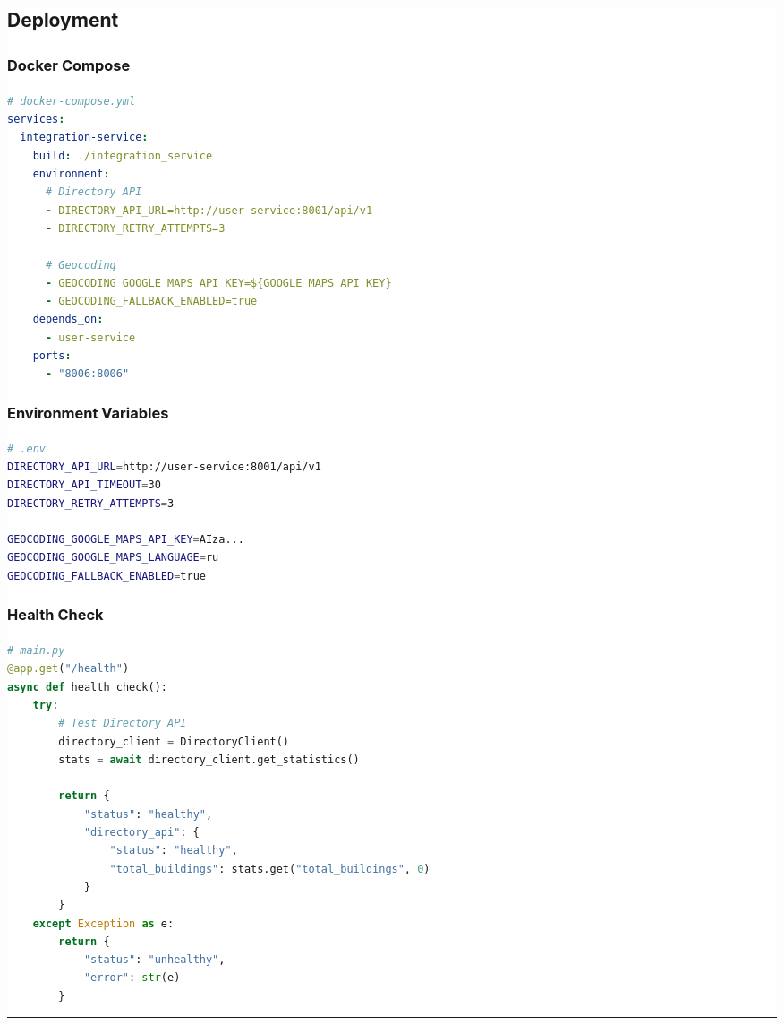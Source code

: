 
## Deployment

### Docker Compose

```yaml
# docker-compose.yml
services:
  integration-service:
    build: ./integration_service
    environment:
      # Directory API
      - DIRECTORY_API_URL=http://user-service:8001/api/v1
      - DIRECTORY_RETRY_ATTEMPTS=3

      # Geocoding
      - GEOCODING_GOOGLE_MAPS_API_KEY=${GOOGLE_MAPS_API_KEY}
      - GEOCODING_FALLBACK_ENABLED=true
    depends_on:
      - user-service
    ports:
      - "8006:8006"
```

### Environment Variables

```bash
# .env
DIRECTORY_API_URL=http://user-service:8001/api/v1
DIRECTORY_API_TIMEOUT=30
DIRECTORY_RETRY_ATTEMPTS=3

GEOCODING_GOOGLE_MAPS_API_KEY=AIza...
GEOCODING_GOOGLE_MAPS_LANGUAGE=ru
GEOCODING_FALLBACK_ENABLED=true
```

### Health Check

```python
# main.py
@app.get("/health")
async def health_check():
    try:
        # Test Directory API
        directory_client = DirectoryClient()
        stats = await directory_client.get_statistics()

        return {
            "status": "healthy",
            "directory_api": {
                "status": "healthy",
                "total_buildings": stats.get("total_buildings", 0)
            }
        }
    except Exception as e:
        return {
            "status": "unhealthy",
            "error": str(e)
        }
```

---
